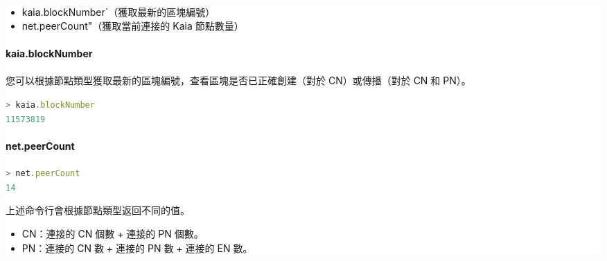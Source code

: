 - kaia.blockNumber\`（獲取最新的區塊編號）
- net.peerCount"（獲取當前連接的 Kaia 節點數量）

#### kaia.blockNumber <a id="kaia-blocknumber"></a>

您可以根據節點類型獲取最新的區塊編號，查看區塊是否已正確創建（對於 CN）或傳播（對於 CN 和 PN）。

```javascript
> kaia.blockNumber
11573819
```

#### net.peerCount <a id="net-peercount"></a>

```javascript
> net.peerCount
14
```

上述命令行會根據節點類型返回不同的值。

- CN：連接的 CN 個數 + 連接的 PN 個數。
- PN：連接的 CN 數 + 連接的 PN 數 + 連接的 EN 數。